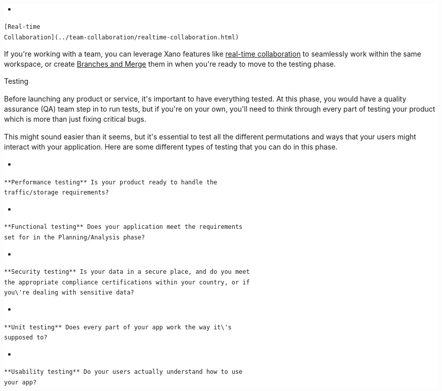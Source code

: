 -   
    
        
    
    [Real-time
    Collaboration](../team-collaboration/realtime-collaboration.html)
    
If you\'re working with a team, you can leverage Xano features like
[real-time
collaboration](../team-collaboration/realtime-collaboration.html) to seamlessly work within the same workspace, or create
[Branches and
Merge](../team-collaboration/branching-and-merging.html) them in when you\'re ready to move to the testing phase.

Testing

Before launching any product or service, it\'s important to have
everything tested. At this phase, you would have a quality assurance
(QA) team step in to run tests, but if you\'re on your own, you\'ll need
to think through every part of testing your product which is more than
just fixing critical bugs.

This might sound easier than it seems, but it\'s essential to test all
the different permutations and ways that your users might interact with
your application. Here are some different types of testing that you can
do in this phase.

-   
    
        
    
    **Performance testing** Is your product ready to handle the
    traffic/storage requirements?
    
-   
    
        
    
    **Functional testing** Does your application meet the requirements
    set for in the Planning/Analysis phase?
    
-   
    
        
    
    **Security testing** Is your data in a secure place, and do you meet
    the appropriate compliance certifications within your country, or if
    you\'re dealing with sensitive data?
    
-   
    
        
    
    **Unit testing** Does every part of your app work the way it\'s
    supposed to?
    
-   
    
        
    
    **Usability testing** Do your users actually understand how to use
    your app?
    